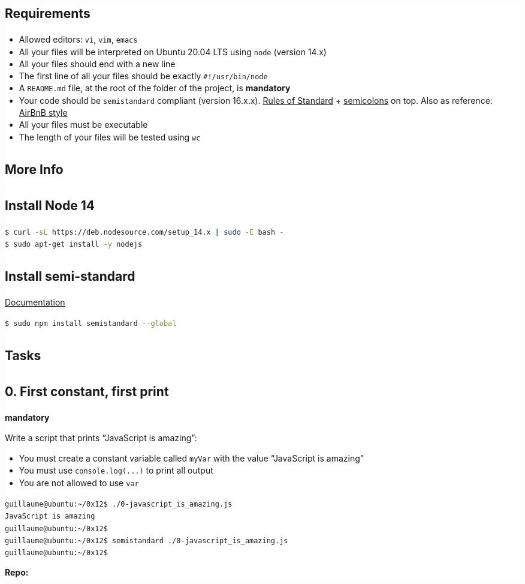 ## Requirements

- Allowed editors: `vi`, `vim`, `emacs`
- All your files will be interpreted on Ubuntu 20.04 LTS using `node` (version 14.x)
- All your files should end with a new line
- The first line of all your files should be exactly `#!/usr/bin/node`
- A `README.md` file, at the root of the folder of the project, is **mandatory**
- Your code should be `semistandard` compliant (version 16.x.x). [Rules of Standard](https://intranet.alxswe.com/rltoken/1T1yg1vOAChRN20Yyz8crw) + [semicolons](https://intranet.alxswe.com/rltoken/35q5Pc6A6KWPyd3kGeRQFg) on top. Also as reference: [AirBnB style](https://intranet.alxswe.com/rltoken/ilo9MmB3u0utJZjZat-W3Q)
- All your files must be executable
- The length of your files will be tested using `wc`

## More Info

## Install Node 14

```bash
$ curl -sL https://deb.nodesource.com/setup_14.x | sudo -E bash -
$ sudo apt-get install -y nodejs
```

## Install semi-standard

[Documentation](https://intranet.alxswe.com/rltoken/35q5Pc6A6KWPyd3kGeRQFg)

```bash
$ sudo npm install semistandard --global
```

## Tasks

## 0. First constant, first print

**mandatory**

Write a script that prints “JavaScript is amazing”:

- You must create a constant variable called `myVar` with the value “JavaScript is amazing”
- You must use `console.log(...)` to print all output
- You are not allowed to use `var`

```bash
guillaume@ubuntu:~/0x12$ ./0-javascript_is_amazing.js 
JavaScript is amazing
guillaume@ubuntu:~/0x12$ 
guillaume@ubuntu:~/0x12$ semistandard ./0-javascript_is_amazing.js 
guillaume@ubuntu:~/0x12$
```

**Repo:**
